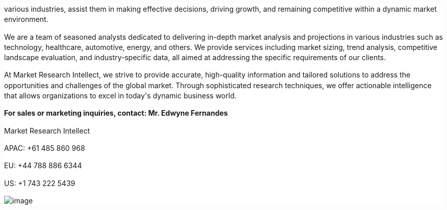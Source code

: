 various industries, assist them in making effective decisions, driving growth, and remaining competitive within a dynamic market environment.</p><p>We are a team of seasoned analysts dedicated to delivering in-depth market analysis and projections in various industries such as technology, healthcare, automotive, energy, and others. We provide services including market sizing, trend analysis, competitive landscape evaluation, and industry-specific data, all aimed at addressing the specific requirements of our clients.</p><p>At Market Research Intellect, we strive to provide accurate, high-quality information and tailored solutions to address the opportunities and challenges of the global market. Through sophisticated research techniques, we offer actionable intelligence that allows organizations to excel in today's dynamic business world.</p><p><strong>For sales or marketing inquiries, contact: Mr. Edwyne Fernandes</strong></p><p>Market Research Intellect</p><p>APAC: +61 485 860 968</p><p>EU: +44 788 886 6344</p><p>US: +1 743 222 5439</p><p><a title="" href=""></a></p><p><a title="" href=""></a></p><p><a title="" href=""></a></p><p><a title="" href=""></a></p><p><a title="" href=""></a></p><p><a title="" href=""></a></p><p><a title="" href=""></a></p>
![image](https://github.com/user-attachments/assets/97278a14-fd21-432a-80c4-b310de829cb9)
